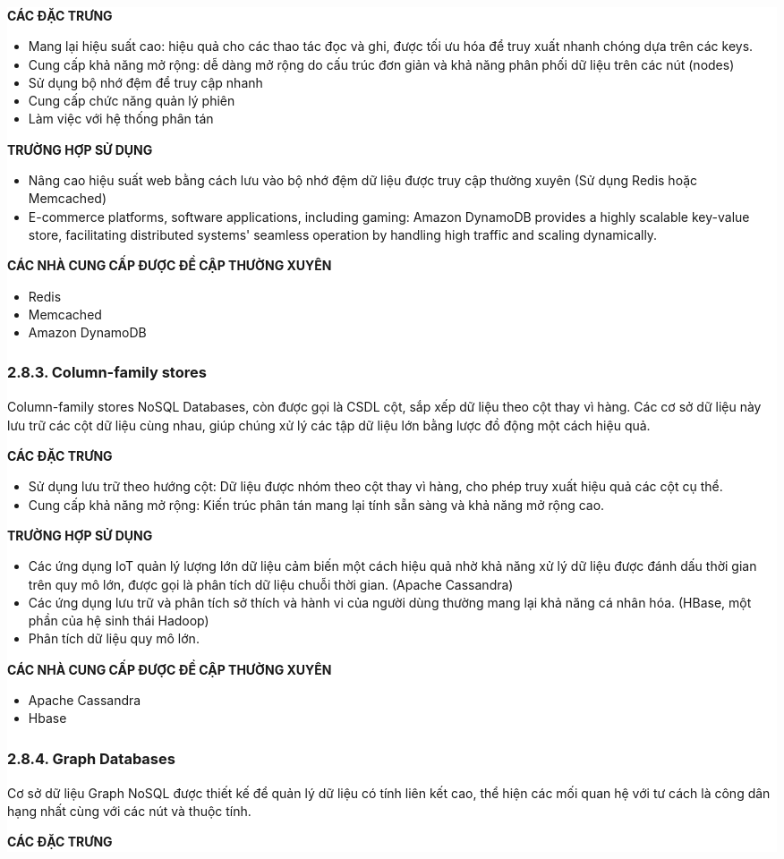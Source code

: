 **CÁC ĐẶC TRƯNG**

- Mang lại hiệu suất cao: hiệu quả cho các thao tác đọc và ghi, được tối ưu hóa để truy xuất nhanh chóng dựa trên các keys.
- Cung cấp khả năng mở rộng: dễ dàng mở rộng do cấu trúc đơn giản và khả năng phân phối dữ liệu trên các nút (nodes)
- Sử dụng bộ nhớ đệm để truy cập nhanh
- Cung cấp chức năng quản lý phiên
- Làm việc với hệ thống phân tán

**TRƯỜNG HỢP SỬ DỤNG**

- Nâng cao hiệu suất web bằng cách lưu vào bộ nhớ đệm dữ liệu được truy cập thường xuyên (Sử dụng Redis hoặc Memcached)
- E-commerce platforms, software applications, including gaming: Amazon DynamoDB provides a highly scalable key-value store, facilitating distributed systems' seamless operation by handling high traffic and scaling dynamically.

**CÁC NHÀ CUNG CẤP ĐƯỢC ĐỀ CẬP THƯỜNG XUYÊN**

- Redis
- Memcached
- Amazon DynamoDB

### 2.8.3. Column-family stores

Column-family stores NoSQL Databases, còn được gọi là CSDL cột, sắp xếp dữ liệu theo cột thay vì hàng. Các cơ sở dữ liệu này lưu trữ các cột dữ liệu cùng nhau, giúp chúng xử lý các tập dữ liệu lớn bằng lược đồ động một cách hiệu quả.

**CÁC ĐẶC TRƯNG**

- Sử dụng lưu trữ theo hướng cột: Dữ liệu được nhóm theo cột thay vì hàng, cho phép truy xuất hiệu quả các cột cụ thể.
- Cung cấp khả năng mở rộng: Kiến trúc phân tán mang lại tính sẵn sàng và khả năng mở rộng cao.

**TRƯỜNG HỢP SỬ DỤNG**

- Các ứng dụng IoT quản lý lượng lớn dữ liệu cảm biến một cách hiệu quả nhờ khả năng xử lý dữ liệu được đánh dấu thời gian trên quy mô lớn, được gọi là phân tích dữ liệu chuỗi thời gian. (Apache Cassandra)
- Các ứng dụng lưu trữ và phân tích sở thích và hành vi của người dùng thường mang lại khả năng cá nhân hóa. (HBase, một phần của hệ sinh thái Hadoop)
- Phân tích dữ liệu quy mô lớn.

**CÁC NHÀ CUNG CẤP ĐƯỢC ĐỀ CẬP THƯỜNG XUYÊN**

- Apache Cassandra
- Hbase

### 2.8.4. Graph Databases

Cơ sở dữ liệu Graph NoSQL được thiết kế để quản lý dữ liệu có tính liên kết cao, thể hiện các mối quan hệ với tư cách là công dân hạng nhất cùng với các nút và thuộc tính.

**CÁC ĐẶC TRƯNG**
